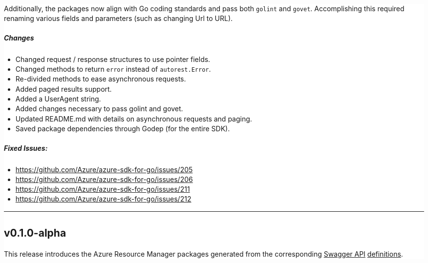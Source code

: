 Additionally, the packages now align with Go coding standards and pass both `golint` and `govet`.
Accomplishing this required renaming various fields and parameters (such as changing Url to URL).

##### Changes

- Changed request / response structures to use pointer fields.
- Changed methods to return `error` instead of `autorest.Error`.
- Re-divided methods to ease asynchronous requests.
- Added paged results support.
- Added a UserAgent string.
- Added changes necessary to pass golint and govet.
- Updated README.md with details on asynchronous requests and paging.
- Saved package dependencies through Godep (for the entire SDK).

##### Fixed Issues:

- https://github.com/Azure/azure-sdk-for-go/issues/205
- https://github.com/Azure/azure-sdk-for-go/issues/206
- https://github.com/Azure/azure-sdk-for-go/issues/211
- https://github.com/Azure/azure-sdk-for-go/issues/212

---

## v0.1.0-alpha

This release introduces the Azure Resource Manager packages generated from the corresponding
[Swagger API](http://swagger.io) [definitions](https://github.com/Azure/azure-rest-api-specs).
